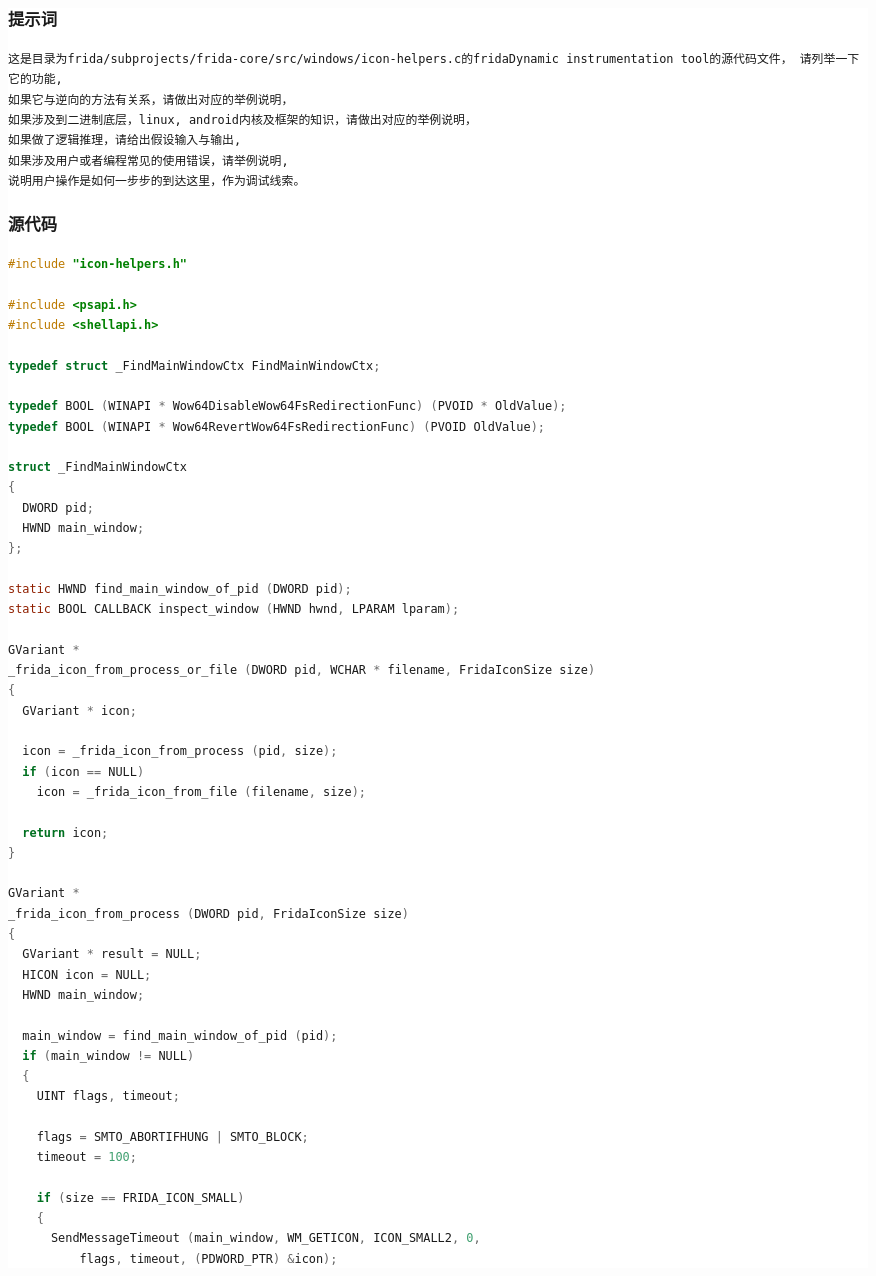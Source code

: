 ### 提示词
```
这是目录为frida/subprojects/frida-core/src/windows/icon-helpers.c的fridaDynamic instrumentation tool的源代码文件， 请列举一下它的功能, 
如果它与逆向的方法有关系，请做出对应的举例说明，
如果涉及到二进制底层，linux, android内核及框架的知识，请做出对应的举例说明，
如果做了逻辑推理，请给出假设输入与输出,
如果涉及用户或者编程常见的使用错误，请举例说明,
说明用户操作是如何一步步的到达这里，作为调试线索。
```

### 源代码
```c
#include "icon-helpers.h"

#include <psapi.h>
#include <shellapi.h>

typedef struct _FindMainWindowCtx FindMainWindowCtx;

typedef BOOL (WINAPI * Wow64DisableWow64FsRedirectionFunc) (PVOID * OldValue);
typedef BOOL (WINAPI * Wow64RevertWow64FsRedirectionFunc) (PVOID OldValue);

struct _FindMainWindowCtx
{
  DWORD pid;
  HWND main_window;
};

static HWND find_main_window_of_pid (DWORD pid);
static BOOL CALLBACK inspect_window (HWND hwnd, LPARAM lparam);

GVariant *
_frida_icon_from_process_or_file (DWORD pid, WCHAR * filename, FridaIconSize size)
{
  GVariant * icon;

  icon = _frida_icon_from_process (pid, size);
  if (icon == NULL)
    icon = _frida_icon_from_file (filename, size);

  return icon;
}

GVariant *
_frida_icon_from_process (DWORD pid, FridaIconSize size)
{
  GVariant * result = NULL;
  HICON icon = NULL;
  HWND main_window;

  main_window = find_main_window_of_pid (pid);
  if (main_window != NULL)
  {
    UINT flags, timeout;

    flags = SMTO_ABORTIFHUNG | SMTO_BLOCK;
    timeout = 100;

    if (size == FRIDA_ICON_SMALL)
    {
      SendMessageTimeout (main_window, WM_GETICON, ICON_SMALL2, 0,
          flags, timeout, (PDWORD_PTR) &icon);
```